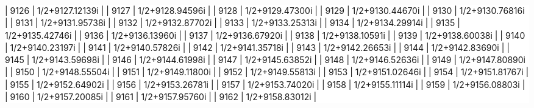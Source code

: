 |  9126 | 1/2+9127.12139i |
|  9127 | 1/2+9128.94596i |
|  9128 | 1/2+9129.47300i |
|  9129 | 1/2+9130.44670i |
|  9130 | 1/2+9130.76816i |
|  9131 | 1/2+9131.95738i |
|  9132 | 1/2+9132.87702i |
|  9133 | 1/2+9133.25313i |
|  9134 | 1/2+9134.29914i |
|  9135 | 1/2+9135.42746i |
|  9136 | 1/2+9136.13960i |
|  9137 | 1/2+9136.67920i |
|  9138 | 1/2+9138.10591i |
|  9139 | 1/2+9138.60038i |
|  9140 | 1/2+9140.23197i |
|  9141 | 1/2+9140.57826i |
|  9142 | 1/2+9141.35718i |
|  9143 | 1/2+9142.26653i |
|  9144 | 1/2+9142.83690i |
|  9145 | 1/2+9143.59698i |
|  9146 | 1/2+9144.61998i |
|  9147 | 1/2+9145.63852i |
|  9148 | 1/2+9146.52636i |
|  9149 | 1/2+9147.80890i |
|  9150 | 1/2+9148.55504i |
|  9151 | 1/2+9149.11800i |
|  9152 | 1/2+9149.55813i |
|  9153 | 1/2+9151.02646i |
|  9154 | 1/2+9151.81767i |
|  9155 | 1/2+9152.64902i |
|  9156 | 1/2+9153.26781i |
|  9157 | 1/2+9153.74020i |
|  9158 | 1/2+9155.11114i |
|  9159 | 1/2+9156.08803i |
|  9160 | 1/2+9157.20085i |
|  9161 | 1/2+9157.95760i |
|  9162 | 1/2+9158.83012i |